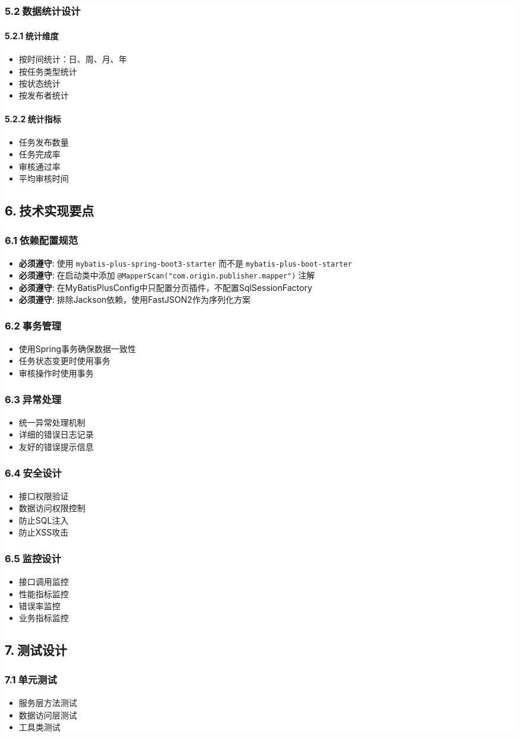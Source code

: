### 5.2 数据统计设计

#### 5.2.1 统计维度
- 按时间统计：日、周、月、年
- 按任务类型统计
- 按状态统计
- 按发布者统计

#### 5.2.2 统计指标
- 任务发布数量
- 任务完成率
- 审核通过率
- 平均审核时间

## 6. 技术实现要点

### 6.1 依赖配置规范
- **必须遵守**: 使用 `mybatis-plus-spring-boot3-starter` 而不是 `mybatis-plus-boot-starter`
- **必须遵守**: 在启动类中添加 `@MapperScan("com.origin.publisher.mapper")` 注解
- **必须遵守**: 在MyBatisPlusConfig中只配置分页插件，不配置SqlSessionFactory
- **必须遵守**: 排除Jackson依赖，使用FastJSON2作为序列化方案

### 6.2 事务管理
- 使用Spring事务确保数据一致性
- 任务状态变更时使用事务
- 审核操作时使用事务

### 6.3 异常处理
- 统一异常处理机制
- 详细的错误日志记录
- 友好的错误提示信息

### 6.4 安全设计
- 接口权限验证
- 数据访问权限控制
- 防止SQL注入
- 防止XSS攻击

### 6.5 监控设计
- 接口调用监控
- 性能指标监控
- 错误率监控
- 业务指标监控

## 7. 测试设计

### 7.1 单元测试
- 服务层方法测试
- 数据访问层测试
- 工具类测试
